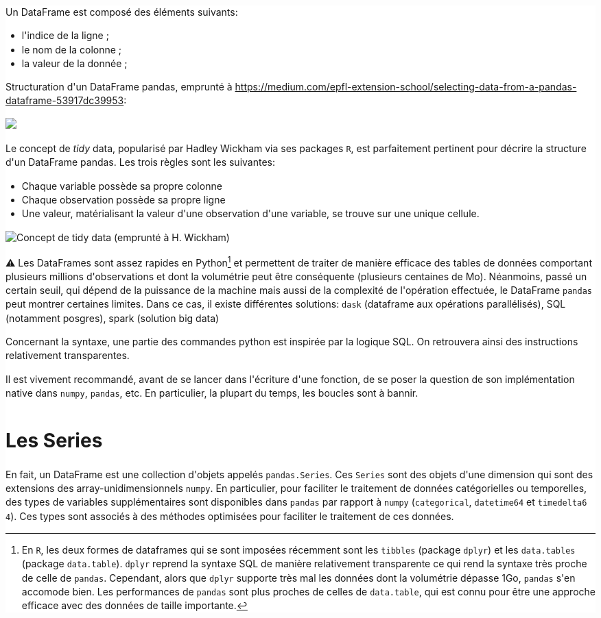 Un DataFrame est composé des éléments suivants:

* l'indice de la ligne ;
* le nom de la colonne ;
* la valeur de la donnée ;

Structuration d'un DataFrame pandas, emprunté à <https://medium.com/epfl-extension-school/selecting-data-from-a-pandas-dataframe-53917dc39953>:

![](https://miro.medium.com/max/700/1*6p6nF4_5XpHgcrYRrLYVAw.png)

Le concept de *tidy* data, popularisé par Hadley Wickham via ses packages `R`,
est parfaitement pertinent pour décrire la structure d'un DataFrame pandas. 
Les trois règles sont les suivantes:

* Chaque variable possède sa propre colonne
* Chaque observation possède sa propre ligne
* Une valeur, matérialisant la valeur d'une observation d'une variable, 
se trouve sur une unique cellule.


![Concept de tidy data (emprunté à H. Wickham)](https://d33wubrfki0l68.cloudfront.net/6f1ddb544fc5c69a2478e444ab8112fb0eea23f8/91adc/images/tidy-1.png)

:warning: Les DataFrames sont assez rapides en Python[^1] et permettent de traiter de manière efficace des tables de
données comportant plusieurs millions d'observations et dont la volumétrie peut être conséquente (plusieurs centaines
de Mo). Néanmoins,  passé un certain seuil, qui dépend de la puissance de la machine mais aussi de la complexité
de l'opération effectuée, le DataFrame `pandas` peut montrer certaines limites. Dans ce cas, il existe différentes
solutions: `dask` (dataframe aux opérations parallélisés), SQL (notamment posgres), spark (solution big data)

[^1]:  En `R`, les deux formes de dataframes qui se sont imposées récemment sont les `tibbles` (package `dplyr`)
et les `data.tables` (package `data.table`). `dplyr` reprend la syntaxe SQL de manière relativement
transparente ce qui rend la syntaxe très proche de celle de `pandas`. Cependant, 
alors que `dplyr` supporte très mal les données dont la volumétrie dépasse 1Go, `pandas` s'en
accomode bien. Les performances de `pandas` sont plus proches de celles de `data.table`, qui est 
connu pour être une approche efficace avec des données de taille importante. 

Concernant la syntaxe, une partie des commandes python est inspirée par la logique SQL. On retrouvera ainsi
des instructions relativement transparentes.

Il est vivement recommandé, avant de se lancer dans l'écriture d'une
fonction, de se poser la question de son implémentation native dans `numpy`, `pandas`, etc. 
En particulier, la plupart du temps, les boucles sont à bannir. 

# Les Series

En fait, un DataFrame est une collection d'objets appelés `pandas.Series`. 
Ces `Series` sont des objets d'une dimension qui sont des extensions des
array-unidimensionnels `numpy`. En particulier, pour faciliter le traitement
de données catégorielles ou temporelles, des types de variables
supplémentaires sont disponibles dans `pandas` par rapport à
`numpy` (`categorical`, `datetime64` et `timedelta64`). Ces
types sont associés à des méthodes optimisées pour faciliter le traitement
de ces données.
